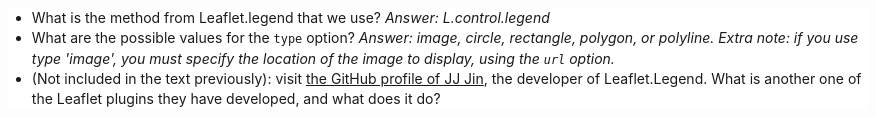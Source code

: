 * What is the method from Leaflet.legend that we use? *Answer: L.control.legend*
* What are the possible values for the `type` option? *Answer: image, circle, rectangle, polygon, or polyline. Extra note: if you use type 'image', you must specify the location of the image to display, using the `url` option.*
* (Not included in the text previously): visit [the GitHub profile of JJ Jin](https://github.com/ptma), the developer of Leaflet.Legend. What is another one of the Leaflet plugins they have developed, and what does it do? 
